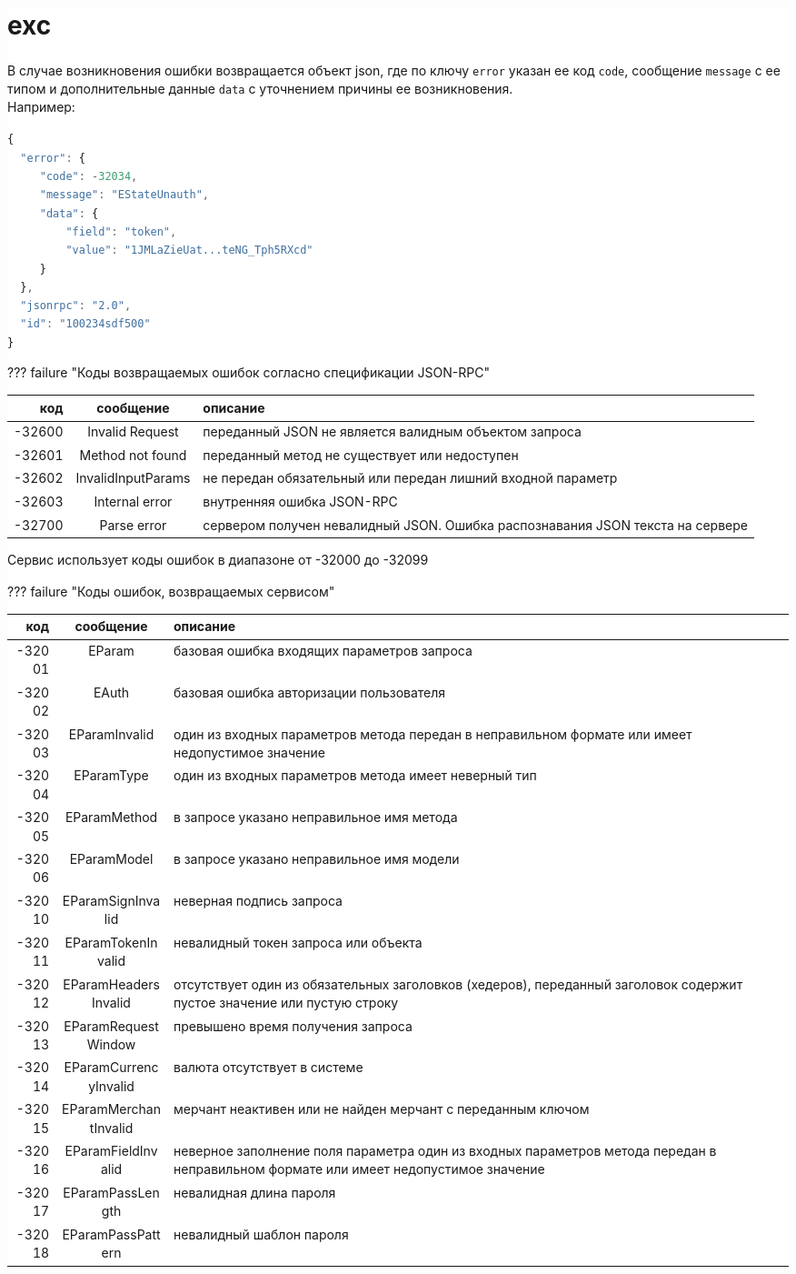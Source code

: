 # exc

В случае возникновения ошибки возвращается объект json, где по ключу `error` указан ее код `code`, сообщение `message` с ее типом и дополнительные данные `data` с уточнением причины ее возникновения.  
Например:

```javascript
{
  "error": {
     "code": -32034,
     "message": "EStateUnauth",
     "data": {
         "field": "token",
         "value": "1JMLaZieUat...teNG_Tph5RXcd"
     }
  },
  "jsonrpc": "2.0",
  "id": "100234sdf500"
}
```

??? failure "Коды возвращаемых ошибок согласно спецификации JSON-RPC"

| код | сообщение | описание |
| ---: | :---: | :--- |
| -32600 | Invalid Request | переданный JSON не является валидным объектом запроса |
| -32601 | Method not found | переданный метод не существует или недоступен |
| -32602 | InvalidInputParams | не передан обязательный или передан лишний входной параметр |
| -32603 | Internal error | внутренняя ошибка JSON-RPC |
| -32700 | Parse error | сервером получен невалидный JSON. Ошибка распознавания JSON текста на сервере |

Сервис использует коды ошибок в диапазоне от -32000 до -32099

??? failure "Коды ошибок, возвращаемых сервисом"

| код | сообщение | описание |
| ---: | :---: | :--- |
| -32001 | EParam | базовая ошибка входящих параметров запроса |
| -32002 | EAuth | базовая ошибка авторизации пользователя |
| -32003 | EParamInvalid | один из входных параметров метода передан в неправильном формате или имеет недопустимое значение |
| -32004 | EParamType | один из входных параметров метода  имеет неверный тип |
| -32005 | EParamMethod | в запросе указано неправильное имя метода |
| -32006 | EParamModel | в запросе указано неправильное имя модели |
| -32010 | EParamSignInvalid | неверная подпись запроса |
| -32011 | EParamTokenInvalid | невалидный токен запроса или объекта |
| -32012 | EParamHeadersInvalid | отсутствует один из обязательных заголовков \(хедеров\), переданный заголовок содержит пустое значение или пустую строку |
| -32013 | EParamRequestWindow | превышено время получения запроса |
| -32014 | EParamCurrencyInvalid | валюта отсутствует в системе |
| -32015 | EParamMerchantInvalid | мерчант неактивен или не найден мерчант с переданным ключом |
| -32016 | EParamFieldInvalid | неверное заполнение поля параметра один из входных параметров метода передан в неправильном формате или имеет недопустимое значение |
| -32017 | EParamPassLength | невалидная длина пароля |
| -32018 | EParamPassPattern | невалидный шаблон пароля |
